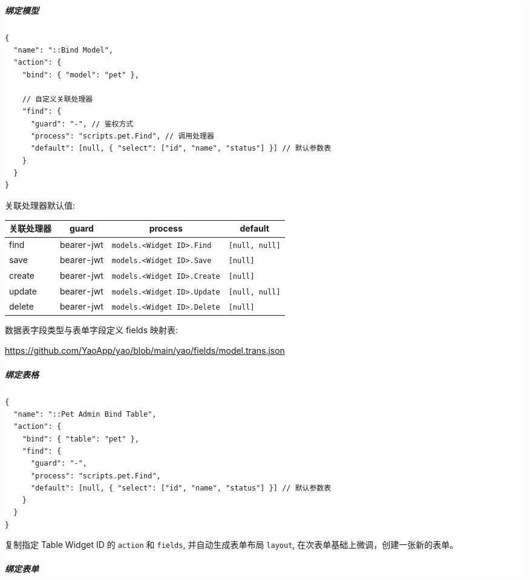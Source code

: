 ##### 绑定模型

```jsonc
{
  "name": "::Bind Model",
  "action": {
    "bind": { "model": "pet" },

    // 自定义关联处理器
    "find": {
      "guard": "-", // 鉴权方式
      "process": "scripts.pet.Find", // 调用处理器
      "default": [null, { "select": ["id", "name", "status"] }] // 默认参数表
    }
  }
}
```

关联处理器默认值:

| 关联处理器 | guard      | process                     | default        |
| ---------- | ---------- | --------------------------- | -------------- |
| find       | bearer-jwt | `models.<Widget ID>.Find`   | `[null, null]` |
| save       | bearer-jwt | `models.<Widget ID>.Save`   | `[null]`       |
| create     | bearer-jwt | `models.<Widget ID>.Create` | `[null]`       |
| update     | bearer-jwt | `models.<Widget ID>.Update` | `[null, null]` |
| delete     | bearer-jwt | `models.<Widget ID>.Delete` | `[null]`       |

数据表字段类型与表单字段定义 fields 映射表:

https://github.com/YaoApp/yao/blob/main/yao/fields/model.trans.json

##### 绑定表格

```jsonc
{
  "name": "::Pet Admin Bind Table",
  "action": {
    "bind": { "table": "pet" },
    "find": {
      "guard": "-",
      "process": "scripts.pet.Find",
      "default": [null, { "select": ["id", "name", "status"] }] // 默认参数表
    }
  }
}
```

复制指定 Table Widget ID 的 `action` 和 `fields`, 并自动生成表单布局 `layout`, 在次表单基础上微调，创建一张新的表单。

##### 绑定表单

